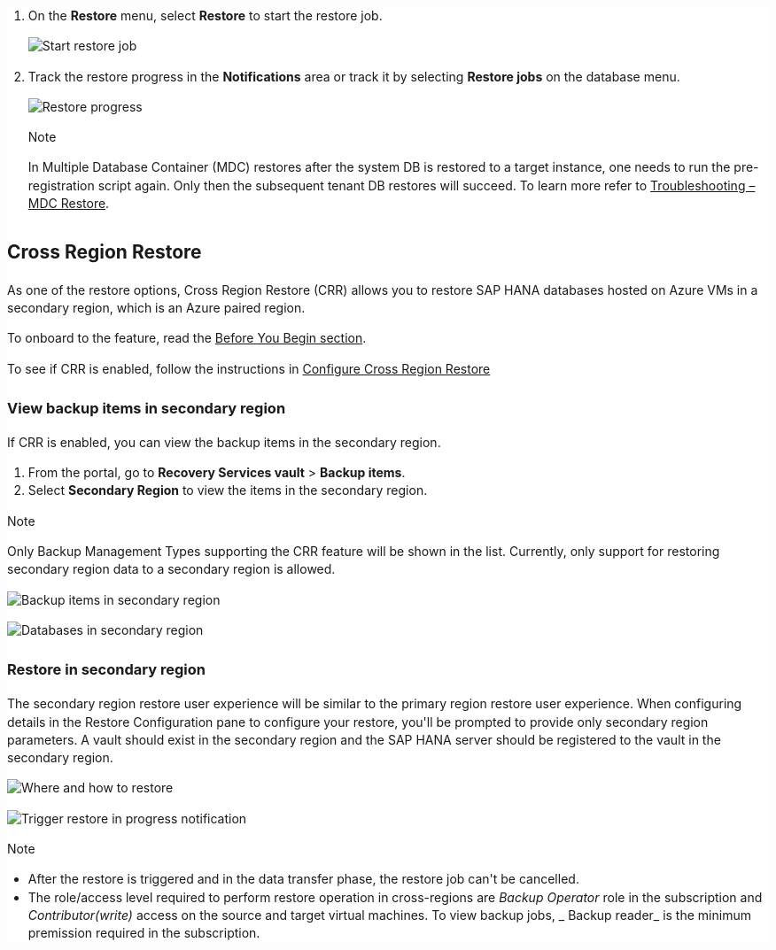 1. On the **Restore** menu, select **Restore** to start the restore job.

    ![Start restore job](media/sap-hana-db-restore/restore-specific.png)

1. Track the restore progress in the **Notifications** area or track it by selecting **Restore jobs** on the database menu.

    ![Restore progress](media/sap-hana-db-restore/restore-progress.png)

    > [!NOTE]
    > In Multiple Database Container (MDC) restores after the system DB is restored to a target instance, one needs to run the pre-registration script again. Only then the subsequent tenant DB restores will succeed. To learn more refer to [Troubleshooting – MDC Restore](backup-azure-sap-hana-database-troubleshoot.md#multiple-container-database-mdc-restore).

## Cross Region Restore

As one of the restore options, Cross Region Restore (CRR) allows you to restore SAP HANA databases hosted on Azure VMs in a secondary region, which is an Azure paired region.

To onboard to the feature, read the [Before You Begin section](./backup-create-rs-vault.md#set-cross-region-restore).

To see if CRR is enabled, follow the instructions in [Configure Cross Region Restore](backup-create-rs-vault.md#set-cross-region-restore)

### View backup items in secondary region

If CRR is enabled, you can view the backup items in the secondary region.

1. From the portal, go to **Recovery Services vault** > **Backup items**.
1. Select **Secondary Region** to view the items in the secondary region.

>[!NOTE]
>Only Backup Management Types supporting the CRR feature will be shown in the list. Currently, only support for restoring secondary region data to a secondary region is allowed.

![Backup items in secondary region](./media/sap-hana-db-restore/backup-items-secondary-region.png)

![Databases in secondary region](./media/sap-hana-db-restore/databases-secondary-region.png)

### Restore in secondary region

The secondary region restore user experience will be similar to the primary region restore user experience. When configuring details in the Restore Configuration pane to configure your restore, you'll be prompted to provide only secondary region parameters. A vault should exist in the secondary region and the SAP HANA server should be registered to the vault in the secondary region.

![Where and how to restore](./media/sap-hana-db-restore/restore-secondary-region.png)

![Trigger restore in progress notification](./media/backup-azure-arm-restore-vms/restorenotifications.png)

>[!NOTE]
>* After the restore is triggered and in the data transfer phase, the restore job can't be cancelled.
>* The role/access level required to perform restore operation in cross-regions are _Backup Operator_ role in the subscription and _Contributor(write)_ access on the source and target virtual machines. To view backup jobs, _ Backup reader_ is the minimum premission required in the subscription.
